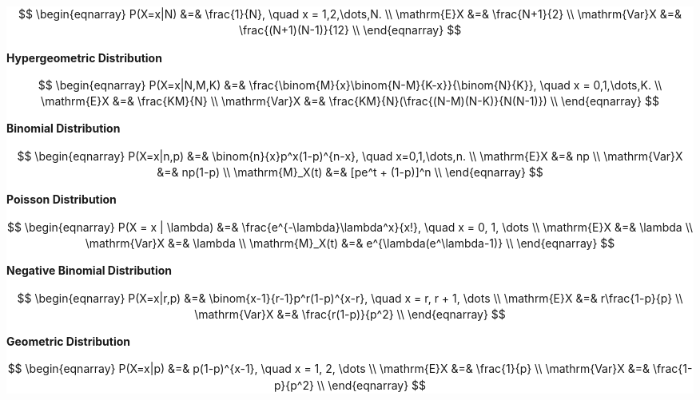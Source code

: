 $$
\begin{eqnarray}
P(X=x|N) &=& \frac{1}{N}, \quad x = 1,2,\dots,N. \\
\mathrm{E}X &=& \frac{N+1}{2} \\
\mathrm{Var}X &=& \frac{(N+1)(N-1)}{12} \\
\end{eqnarray}
$$

**Hypergeometric Distribution**

$$
\begin{eqnarray}
P(X=x|N,M,K) &=& \frac{\binom{M}{x}\binom{N-M}{K-x}}{\binom{N}{K}}, \quad x = 0,1,\dots,K. \\
\mathrm{E}X &=& \frac{KM}{N} \\
\mathrm{Var}X &=& \frac{KM}{N}(\frac{(N-M)(N-K)}{N(N-1)}) \\
\end{eqnarray}
$$

**Binomial Distribution**

$$
\begin{eqnarray}
P(X=x|n,p) &=& \binom{n}{x}p^x(1-p)^{n-x}, \quad x=0,1,\dots,n. \\
\mathrm{E}X &=& np \\
\mathrm{Var}X &=& np(1-p) \\
\mathrm{M}_X(t) &=& [pe^t + (1-p)]^n \\
\end{eqnarray}
$$

**Poisson Distribution**

$$
\begin{eqnarray}
P(X = x | \lambda) &=& \frac{e^{-\lambda}\lambda^x}{x!}, \quad x = 0, 1, \dots \\
\mathrm{E}X &=& \lambda \\
\mathrm{Var}X &=& \lambda \\
\mathrm{M}_X(t) &=& e^{\lambda(e^\lambda-1)} \\
\end{eqnarray}
$$

**Negative Binomial Distribution**

$$
\begin{eqnarray}
P(X=x|r,p) &=& \binom{x-1}{r-1}p^r(1-p)^{x-r}, \quad x = r, r + 1, \dots \\
\mathrm{E}X &=& r\frac{1-p}{p} \\
\mathrm{Var}X &=& \frac{r(1-p)}{p^2} \\
\end{eqnarray}
$$


**Geometric Distribution**

$$
\begin{eqnarray}
P(X=x|p) &=& p(1-p)^{x-1}, \quad x = 1, 2, \dots \\
\mathrm{E}X &=& \frac{1}{p} \\
\mathrm{Var}X &=& \frac{1-p}{p^2} \\
\end{eqnarray}
$$
